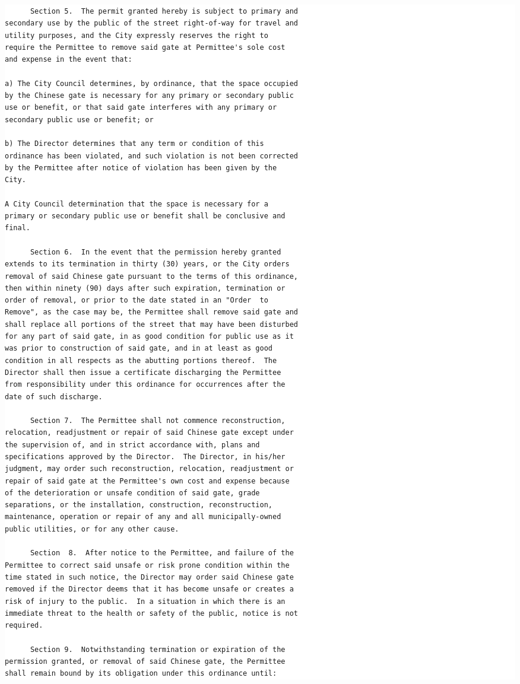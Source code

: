           Section 5.  The permit granted hereby is subject to primary and  
    secondary use by the public of the street right-of-way for travel and  
    utility purposes, and the City expressly reserves the right to  
    require the Permittee to remove said gate at Permittee's sole cost  
    and expense in the event that:  
  
    a) The City Council determines, by ordinance, that the space occupied  
    by the Chinese gate is necessary for any primary or secondary public  
    use or benefit, or that said gate interferes with any primary or  
    secondary public use or benefit; or  
  
    b) The Director determines that any term or condition of this  
    ordinance has been violated, and such violation is not been corrected  
    by the Permittee after notice of violation has been given by the  
    City.  
  
    A City Council determination that the space is necessary for a  
    primary or secondary public use or benefit shall be conclusive and  
    final.  
  
          Section 6.  In the event that the permission hereby granted  
    extends to its termination in thirty (30) years, or the City orders  
    removal of said Chinese gate pursuant to the terms of this ordinance,  
    then within ninety (90) days after such expiration, termination or  
    order of removal, or prior to the date stated in an "Order  to  
    Remove", as the case may be, the Permittee shall remove said gate and  
    shall replace all portions of the street that may have been disturbed  
    for any part of said gate, in as good condition for public use as it  
    was prior to construction of said gate, and in at least as good  
    condition in all respects as the abutting portions thereof.  The  
    Director shall then issue a certificate discharging the Permittee  
    from responsibility under this ordinance for occurrences after the  
    date of such discharge.  
  
          Section 7.  The Permittee shall not commence reconstruction,  
    relocation, readjustment or repair of said Chinese gate except under  
    the supervision of, and in strict accordance with, plans and  
    specifications approved by the Director.  The Director, in his/her  
    judgment, may order such reconstruction, relocation, readjustment or  
    repair of said gate at the Permittee's own cost and expense because  
    of the deterioration or unsafe condition of said gate, grade  
    separations, or the installation, construction, reconstruction,  
    maintenance, operation or repair of any and all municipally-owned  
    public utilities, or for any other cause.  
  
          Section  8.  After notice to the Permittee, and failure of the  
    Permittee to correct said unsafe or risk prone condition within the  
    time stated in such notice, the Director may order said Chinese gate  
    removed if the Director deems that it has become unsafe or creates a  
    risk of injury to the public.  In a situation in which there is an  
    immediate threat to the health or safety of the public, notice is not  
    required.  
  
          Section 9.  Notwithstanding termination or expiration of the  
    permission granted, or removal of said Chinese gate, the Permittee  
    shall remain bound by its obligation under this ordinance until:  
  